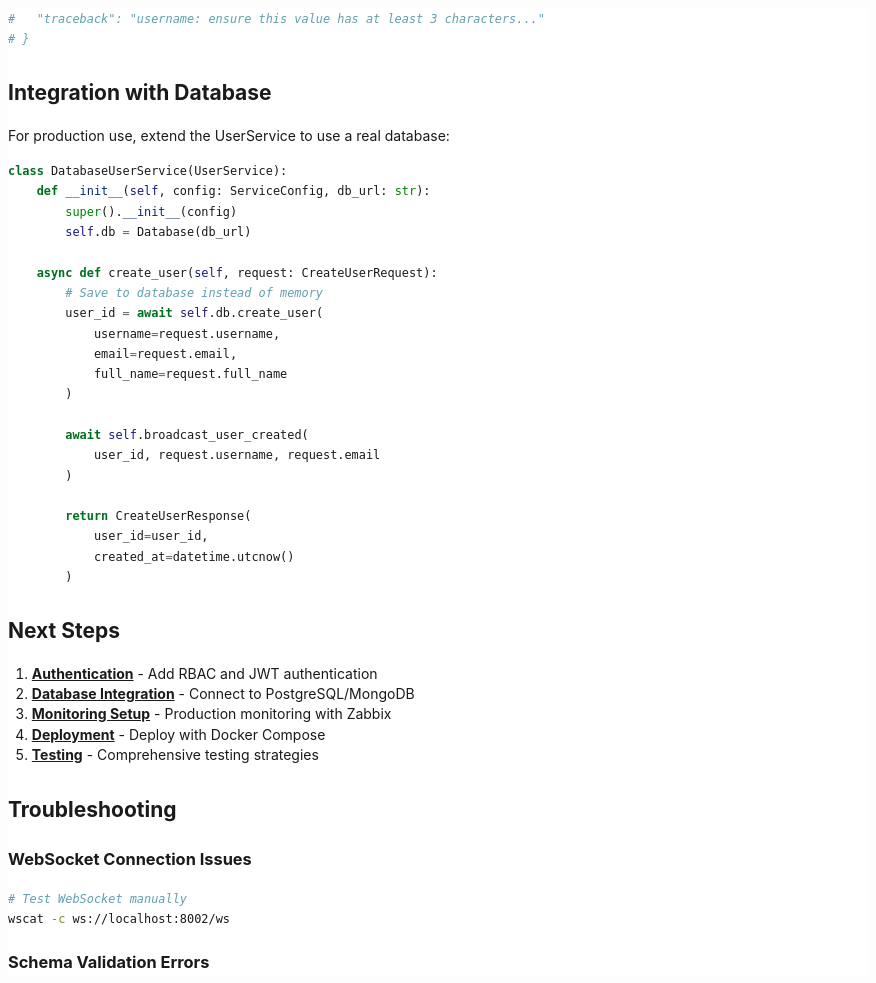 ```bash
#   "traceback": "username: ensure this value has at least 3 characters..."
# }
```

## Integration with Database

For production use, extend the UserService to use a real database:

```python
class DatabaseUserService(UserService):
    def __init__(self, config: ServiceConfig, db_url: str):
        super().__init__(config)
        self.db = Database(db_url)
    
    async def create_user(self, request: CreateUserRequest):
        # Save to database instead of memory
        user_id = await self.db.create_user(
            username=request.username,
            email=request.email,
            full_name=request.full_name
        )
        
        await self.broadcast_user_created(
            user_id, request.username, request.email
        )
        
        return CreateUserResponse(
            user_id=user_id,
            created_at=datetime.utcnow()
        )
```

## Next Steps

1. **[Authentication](auth-patterns.md)** - Add RBAC and JWT authentication
2. **[Database Integration](database-integration.md)** - Connect to PostgreSQL/MongoDB
3. **[Monitoring Setup](monitoring-setup.md)** - Production monitoring with Zabbix
4. **[Deployment](../deployment/docker-compose.md)** - Deploy with Docker Compose
5. **[Testing](../testing/integration-tests.md)** - Comprehensive testing strategies

## Troubleshooting

### WebSocket Connection Issues

```bash
# Test WebSocket manually
wscat -c ws://localhost:8002/ws
```

### Schema Validation Errors
